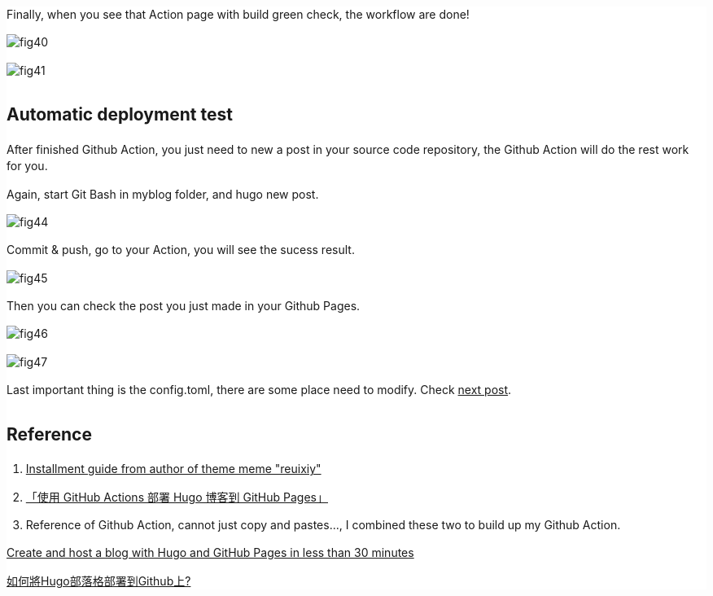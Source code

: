 

Finally, when you see that Action page with build green check, the workflow are done!


![fig40](/images/establish-hugo-site-on-githubpage/fig40.workflow_finished.png "Fig40. workflow finished")

![fig41](/images/establish-hugo-site-on-githubpage/fig41.build_sucess.png "Fig41. build sucess")



## Automatic deployment test



After finished Github Action, you just need to new a post in your source code repository, 
the Github Action will do the rest work for you.

Again, start Git Bash in myblog folder, and hugo new post.


![fig44](/images/establish-hugo-site-on-githubpage/fig44.new_post.png "Fig44. new post")


Commit \& push, go to your Action, you will see the sucess result.


![fig45](/images/establish-hugo-site-on-githubpage/fig45.auto_deploy.png "Fig45. auto deploy")


Then you can check the post you just made in your Github Pages.


![fig46](/images/establish-hugo-site-on-githubpage/fig46.deployed_post1.png "Fig46. deployed_post1")

![fig47](/images/establish-hugo-site-on-githubpage/fig47.deployed_post2.png "Fig47. deployed_post2")



Last important thing is the config.toml, there are some place need to modify.
Check [next post](https://starspiritstorm.github.io/en/posts/setting-config.toml/).



## Reference

1. [Installment guide from author of theme meme "reuixiy"](https://github.com/reuixiy/hugo-theme-meme)


2. [「使用 GitHub Actions 部署 Hugo 博客到 GitHub Pages」](https://io-oi.me/tech/deploy-hugo-to-github-pages-via-github-actions/)


3. Reference of Github Action, cannot just copy and pastes..., I combined these two to build up my Github Action.

[Create and host a blog with Hugo and GitHub Pages in less than 30 minutes](https://www.mytechramblings.com/posts/create-a-website-with-hugo-and-gh/)

[如何將Hugo部落格部署到Github上?](https://yurepo.tw/2021/03/%E5%A6%82%E4%BD%95%E5%B0%87hugo%E9%83%A8%E8%90%BD%E6%A0%BC%E9%83%A8%E7%BD%B2%E5%88%B0github%E4%B8%8A/)
